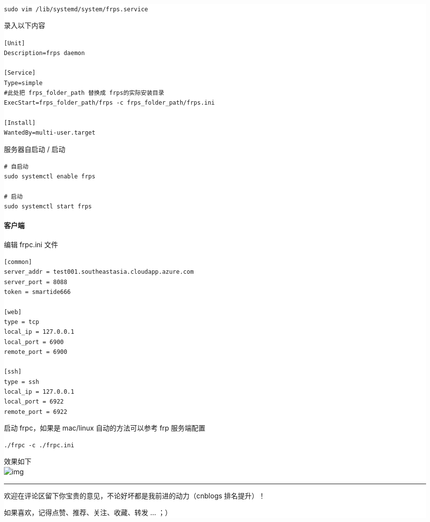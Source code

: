     sudo vim /lib/systemd/system/frps.service
    

录入以下内容

    [Unit]
    Description=frps daemon
    
    [Service]
    Type=simple
    #此处把 frps_folder_path 替换成 frps的实际安装目录
    ExecStart=frps_folder_path/frps -c frps_folder_path/frps.ini
    
    [Install]
    WantedBy=multi-user.target
    
    

服务器自启动 / 启动

    # 自启动
    sudo systemctl enable frps
    
    # 启动
    sudo systemctl start frps
    

#### 客户端

编辑 frpc.ini 文件

    [common]
    server_addr = test001.southeastasia.cloudapp.azure.com
    server_port = 8088
    token = smartide666
    
    [web]
    type = tcp
    local_ip = 127.0.0.1
    local_port = 6900
    remote_port = 6900
    
    [ssh]
    type = ssh
    local_ip = 127.0.0.1
    local_port = 6922
    remote_port = 6922
    

启动 frpc，如果是 mac/linux 自动的方法可以参考 frp 服务端配置

    ./frpc -c ./frpc.ini
    

效果如下  
![img](https://img2023.cnblogs.com/blog/289667/202212/289667-20221227230303020-1327651735.png)

* * *

  

欢迎在评论区留下你宝贵的意见，不论好坏都是我前进的动力（cnblogs 排名提升）！

如果喜欢，记得点赞、推荐、关注、收藏、转发 ... ；）